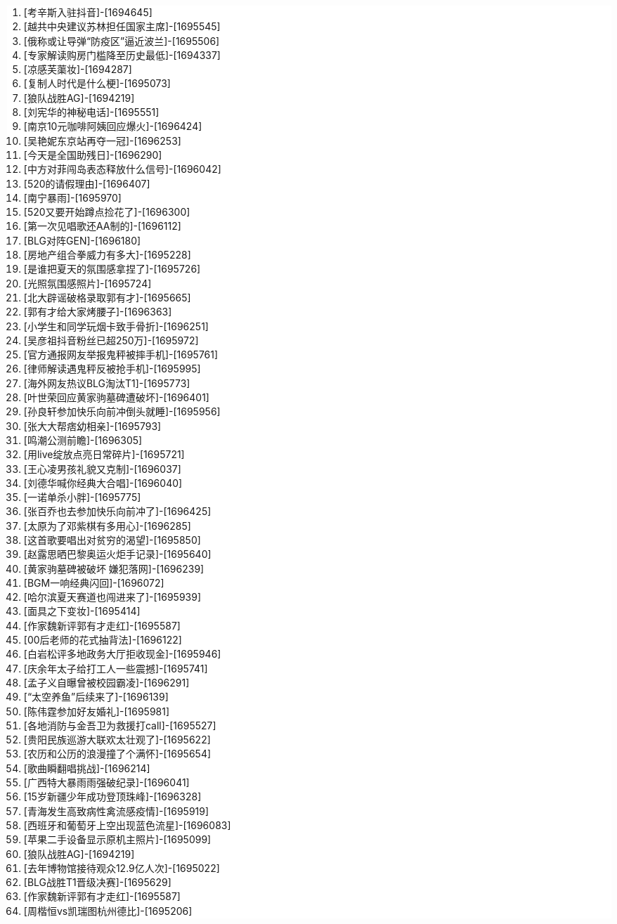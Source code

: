 1. [考辛斯入驻抖音]-[1694645]
1. [越共中央建议苏林担任国家主席]-[1695545]
1. [俄称或让导弹“防疫区”逼近波兰]-[1695506]
1. [专家解读购房门槛降至历史最低]-[1694337]
1. [凉感芙蕖妆]-[1694287]
1. [复制人时代是什么梗]-[1695073]
1. [狼队战胜AG]-[1694219]
1. [刘宪华的神秘电话]-[1695551]
1. [南京10元咖啡阿姨回应爆火]-[1696424]
1. [吴艳妮东京站再夺一冠]-[1696253]
1. [今天是全国助残日]-[1696290]
1. [中方对菲闯岛表态释放什么信号]-[1696042]
1. [520的请假理由]-[1696407]
1. [南宁暴雨]-[1695970]
1. [520又要开始蹲点捡花了]-[1696300]
1. [第一次见唱歌还AA制的]-[1696112]
1. [BLG对阵GEN]-[1696180]
1. [房地产组合拳威力有多大]-[1695228]
1. [是谁把夏天的氛围感拿捏了]-[1695726]
1. [光照氛围感照片]-[1695724]
1. [北大辟谣破格录取郭有才]-[1695665]
1. [郭有才给大家烤腰子]-[1696363]
1. [小学生和同学玩烟卡致手骨折]-[1696251]
1. [吴彦祖抖音粉丝已超250万]-[1695972]
1. [官方通报网友举报鬼秤被摔手机]-[1695761]
1. [律师解读遇鬼秤反被抢手机]-[1695995]
1. [海外网友热议BLG淘汰T1]-[1695773]
1. [叶世荣回应黄家驹墓碑遭破坏]-[1696401]
1. [孙良轩参加快乐向前冲倒头就睡]-[1695956]
1. [张大大帮痞幼相亲]-[1695793]
1. [鸣潮公测前瞻]-[1696305]
1. [用live绽放点亮日常碎片]-[1695721]
1. [王心凌男孩礼貌又克制]-[1696037]
1. [刘德华喊你经典大合唱]-[1696040]
1. [一诺单杀小胖]-[1695775]
1. [张百乔也去参加快乐向前冲了]-[1696425]
1. [太原为了邓紫棋有多用心]-[1696285]
1. [这首歌要唱出对贫穷的渴望]-[1695850]
1. [赵露思晒巴黎奥运火炬手记录]-[1695640]
1. [黄家驹墓碑被破坏 嫌犯落网]-[1696239]
1. [BGM一响经典闪回]-[1696072]
1. [哈尔滨夏天赛道也闯进来了]-[1695939]
1. [面具之下变妆]-[1695414]
1. [作家魏新评郭有才走红]-[1695587]
1. [00后老师的花式抽背法]-[1696122]
1. [白岩松评多地政务大厅拒收现金]-[1695946]
1. [庆余年太子给打工人一些震撼]-[1695741]
1. [孟子义自曝曾被校园霸凌]-[1696291]
1. [“太空养鱼”后续来了]-[1696139]
1. [陈伟霆参加好友婚礼]-[1695981]
1. [各地消防与金吾卫为救援打call]-[1695527]
1. [贵阳民族巡游大联欢太壮观了]-[1695622]
1. [农历和公历的浪漫撞了个满怀]-[1695654]
1. [歌曲瞬翻唱挑战]-[1696214]
1. [广西特大暴雨雨强破纪录]-[1696041]
1. [15岁新疆少年成功登顶珠峰]-[1696328]
1. [青海发生高致病性禽流感疫情]-[1695919]
1. [西班牙和葡萄牙上空出现蓝色流星]-[1696083]
1. [苹果二手设备显示原机主照片]-[1695099]
1. [狼队战胜AG]-[1694219]
1. [去年博物馆接待观众12.9亿人次]-[1695022]
1. [BLG战胜T1晋级决赛]-[1695629]
1. [作家魏新评郭有才走红]-[1695587]
1. [周楷恒vs凯瑞图杭州德比]-[1695206]